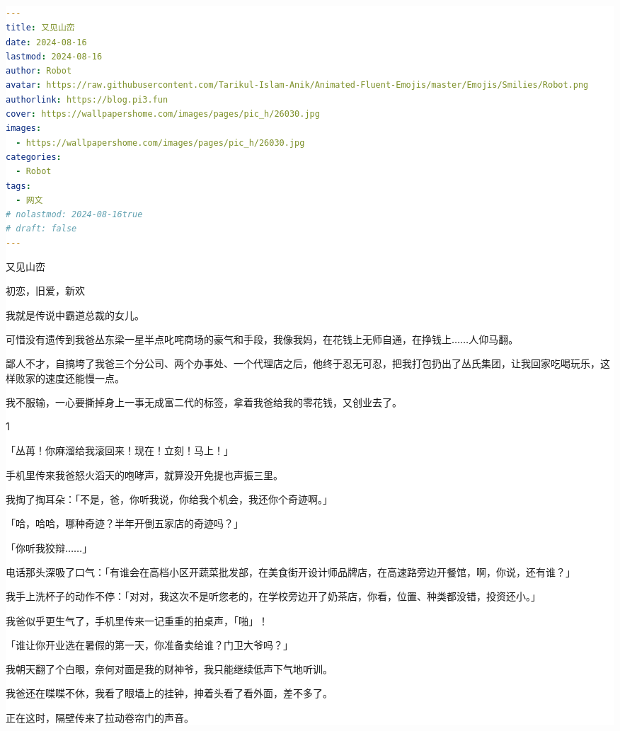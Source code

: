```yaml
---
title: 又见山峦
date: 2024-08-16
lastmod: 2024-08-16
author: Robot
avatar: https://raw.githubusercontent.com/Tarikul-Islam-Anik/Animated-Fluent-Emojis/master/Emojis/Smilies/Robot.png
authorlink: https://blog.pi3.fun
cover: https://wallpapershome.com/images/pages/pic_h/26030.jpg
images:
  - https://wallpapershome.com/images/pages/pic_h/26030.jpg
categories:
  - Robot
tags:
  - 网文
# nolastmod: 2024-08-16true
# draft: false
---
```




又见山峦

初恋，旧爱，新欢

我就是传说中霸道总裁的女儿。

可惜没有遗传到我爸丛东梁一星半点叱咤商场的豪气和手段，我像我妈，在花钱上无师自通，在挣钱上……人仰马翻。

鄙人不才，自搞垮了我爸三个分公司、两个办事处、一个代理店之后，他终于忍无可忍，把我打包扔出了丛氏集团，让我回家吃喝玩乐，这样败家的速度还能慢一点。

我不服输，一心要撕掉身上一事无成富二代的标签，拿着我爸给我的零花钱，又创业去了。

1

「丛苒！你麻溜给我滚回来！现在！立刻！马上！」

手机里传来我爸怒火滔天的咆哮声，就算没开免提也声振三里。

我掏了掏耳朵：「不是，爸，你听我说，你给我个机会，我还你个奇迹啊。」

「哈，哈哈，哪种奇迹？半年开倒五家店的奇迹吗？」

「你听我狡辩……」

电话那头深吸了口气：「有谁会在高档小区开蔬菜批发部，在美食街开设计师品牌店，在高速路旁边开餐馆，啊，你说，还有谁？」

我手上洗杯子的动作不停：「对对，我这次不是听您老的，在学校旁边开了奶茶店，你看，位置、种类都没错，投资还小。」

我爸似乎更生气了，手机里传来一记重重的拍桌声，「啪」！

「谁让你开业选在暑假的第一天，你准备卖给谁？门卫大爷吗？」

我朝天翻了个白眼，奈何对面是我的财神爷，我只能继续低声下气地听训。

我爸还在喋喋不休，我看了眼墙上的挂钟，抻着头看了看外面，差不多了。

正在这时，隔壁传来了拉动卷帘门的声音。
